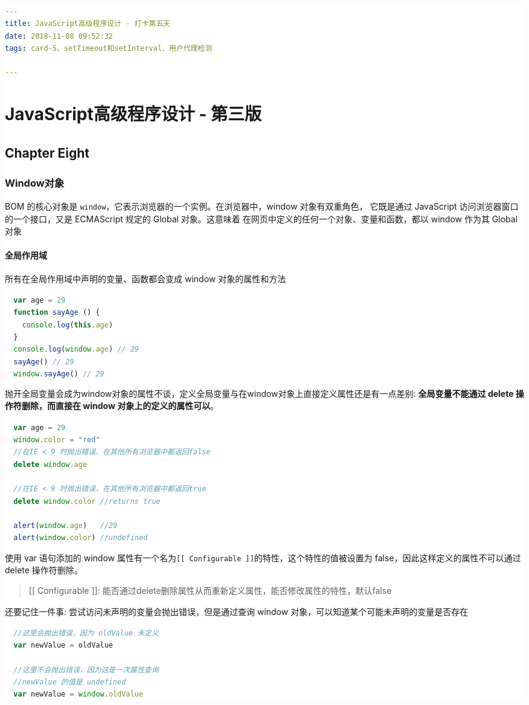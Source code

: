```yaml
---
title: JavaScript高级程序设计 - 打卡第五天
date: 2018-11-08 09:52:32
tags: card-5、setTimeout和setInterval、用户代理检测

---
```


# JavaScript高级程序设计 - 第三版

## Chapter Eight
### Window对象
BOM 的核心对象是 `window`，它表示浏览器的一个实例。在浏览器中，window 对象有双重角色， 它既是通过 JavaScript 访问浏览器窗口的一个接口，又是 ECMAScript 规定的 Global 对象。这意味着 在网页中定义的任何一个对象、变量和函数，都以 window 作为其 Global 对象

#### 全局作用域
所有在全局作用域中声明的变量、函数都会变成 window 对象的属性和方法
```javascript
  var age = 29
  function sayAge () {
    console.log(this.age)
  }
  console.log(window.age) // 29
  sayAge() // 29
  window.sayAge() // 29
```
抛开全局变量会成为window对象的属性不谈，定义全局变量与在window对象上直接定义属性还是有一点差别: __全局变量不能通过 delete 操作符删除，而直接在 window 对象上的定义的属性可以__。
```javascript
  var age = 29
  window.color = "red"
  //在IE < 9 时抛出错误，在其他所有浏览器中都返回false 
  delete window.age

  //在IE < 9 时抛出错误，在其他所有浏览器中都返回true 
  delete window.color //returns true

  alert(window.age)   //29
  alert(window.color) //undefined
```
使用 var 语句添加的 window 属性有一个名为`[[ Configurable ]]`的特性，这个特性的值被设置为 false，因此这样定义的属性不可以通过 delete 操作符删除。
> [[ Configurable ]]: 能否通过delete删除属性从而重新定义属性，能否修改属性的特性，默认false

还要记住一件事: 尝试访问未声明的变量会抛出错误，但是通过查询 window 对象，可以知道某个可能未声明的变量是否存在

```javascript
  //这里会抛出错误，因为 oldValue 未定义 
  var newValue = oldValue
 
  //这里不会抛出错误，因为这是一次属性查询 
  //newValue 的值是 undefined
  var newValue = window.oldValue

```
